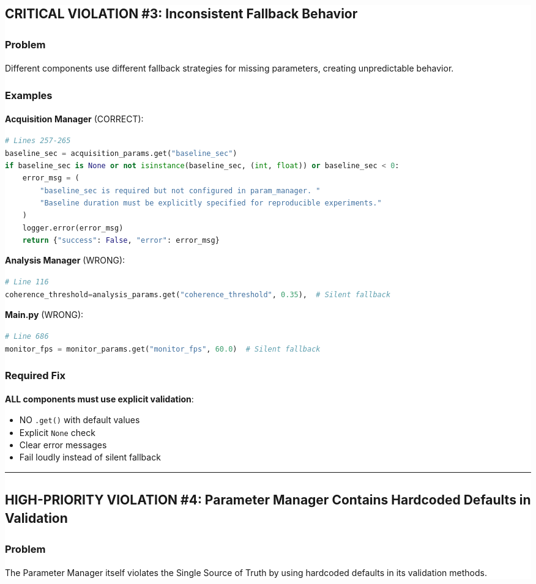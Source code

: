 
## CRITICAL VIOLATION #3: Inconsistent Fallback Behavior

### Problem

Different components use different fallback strategies for missing parameters, creating unpredictable behavior.

### Examples

**Acquisition Manager** (CORRECT):
```python
# Lines 257-265
baseline_sec = acquisition_params.get("baseline_sec")
if baseline_sec is None or not isinstance(baseline_sec, (int, float)) or baseline_sec < 0:
    error_msg = (
        "baseline_sec is required but not configured in param_manager. "
        "Baseline duration must be explicitly specified for reproducible experiments."
    )
    logger.error(error_msg)
    return {"success": False, "error": error_msg}
```

**Analysis Manager** (WRONG):
```python
# Line 116
coherence_threshold=analysis_params.get("coherence_threshold", 0.35),  # Silent fallback
```

**Main.py** (WRONG):
```python
# Line 686
monitor_fps = monitor_params.get("monitor_fps", 60.0)  # Silent fallback
```

### Required Fix

**ALL components must use explicit validation**:
- NO `.get()` with default values
- Explicit `None` check
- Clear error messages
- Fail loudly instead of silent fallback

---

## HIGH-PRIORITY VIOLATION #4: Parameter Manager Contains Hardcoded Defaults in Validation

### Problem

The Parameter Manager itself violates the Single Source of Truth by using hardcoded defaults in its validation methods.
